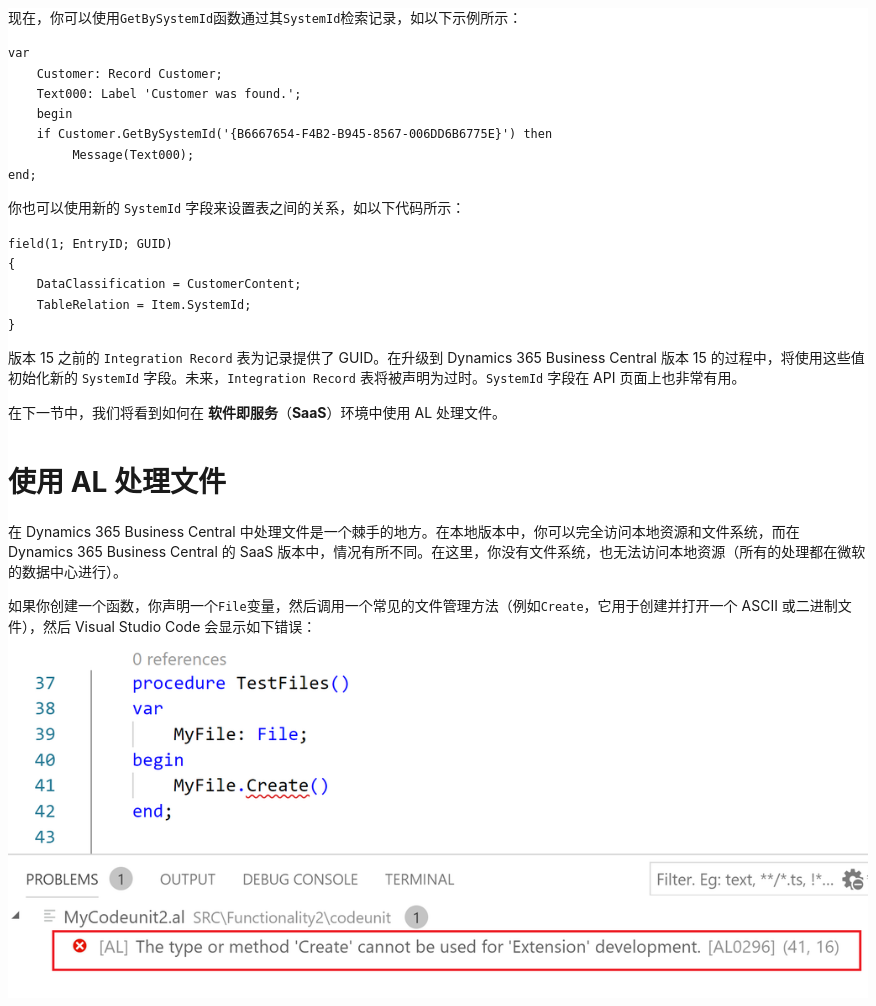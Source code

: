 现在，你可以使用`GetBySystemId`函数通过其`SystemId`检索记录，如以下示例所示：

```
var
    Customer: Record Customer;
    Text000: Label 'Customer was found.';
    begin
    if Customer.GetBySystemId('{B6667654-F4B2-B945-8567-006DD6B6775E}') then
         Message(Text000);
end;
```

你也可以使用新的 `SystemId` 字段来设置表之间的关系，如以下代码所示：

```
field(1; EntryID; GUID)
{
    DataClassification = CustomerContent;
    TableRelation = Item.SystemId;
}
```

版本 15 之前的 `Integration Record` 表为记录提供了 GUID。在升级到 Dynamics 365 Business Central 版本 15 的过程中，将使用这些值初始化新的 `SystemId` 字段。未来，`Integration Record` 表将被声明为过时。`SystemId` 字段在 API 页面上也非常有用。

在下一节中，我们将看到如何在 **软件即服务**（**SaaS**）环境中使用 AL 处理文件。

# 使用 AL 处理文件

在 Dynamics 365 Business Central 中处理文件是一个棘手的地方。在本地版本中，你可以完全访问本地资源和文件系统，而在 Dynamics 365 Business Central 的 SaaS 版本中，情况有所不同。在这里，你没有文件系统，也无法访问本地资源（所有的处理都在微软的数据中心进行）。

如果你创建一个函数，你声明一个`File`变量，然后调用一个常见的文件管理方法（例如`Create`，它用于创建并打开一个 ASCII 或二进制文件），然后 Visual Studio Code 会显示如下错误：

![](img/673d3d70-d729-454e-b741-8d80612ab5af.png)
